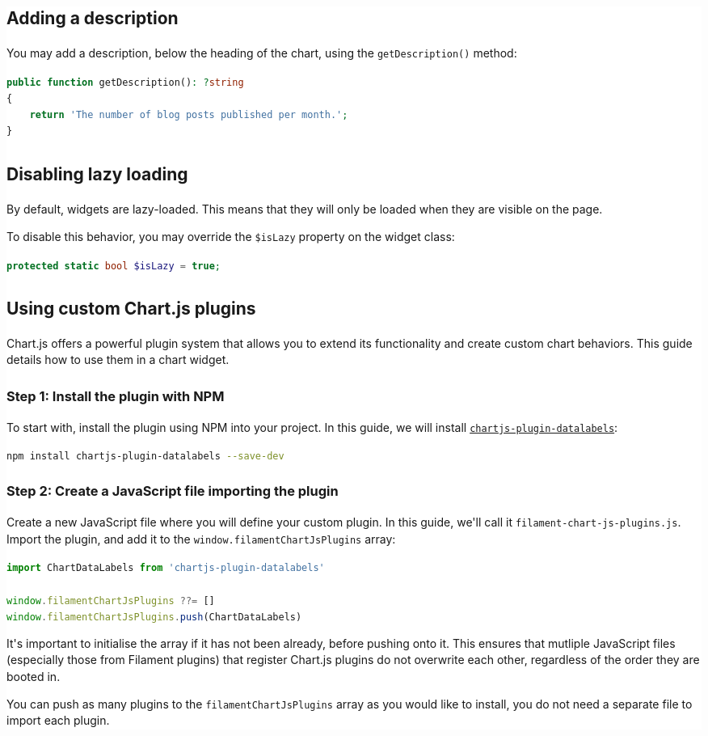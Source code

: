 ## Adding a description

You may add a description, below the heading of the chart, using the `getDescription()` method:

```php
public function getDescription(): ?string
{
    return 'The number of blog posts published per month.';
}
```

## Disabling lazy loading

By default, widgets are lazy-loaded. This means that they will only be loaded when they are visible on the page.

To disable this behavior, you may override the `$isLazy` property on the widget class:

```php
protected static bool $isLazy = true;
```

## Using custom Chart.js plugins

Chart.js offers a powerful plugin system that allows you to extend its functionality and create custom chart behaviors. This guide details how to use them in a chart widget.

### Step 1: Install the plugin with NPM

To start with, install the plugin using NPM into your project. In this guide, we will install [`chartjs-plugin-datalabels`](https://chartjs-plugin-datalabels.netlify.app/guide/getting-started.html#installation):

```bash
npm install chartjs-plugin-datalabels --save-dev
```

### Step 2: Create a JavaScript file importing the plugin

Create a new JavaScript file where you will define your custom plugin. In this guide, we'll call it `filament-chart-js-plugins.js`. Import the plugin, and add it to the `window.filamentChartJsPlugins` array:

```javascript
import ChartDataLabels from 'chartjs-plugin-datalabels'

window.filamentChartJsPlugins ??= []
window.filamentChartJsPlugins.push(ChartDataLabels)
```

It's important to initialise the array if it has not been already, before pushing onto it. This ensures that mutliple JavaScript files (especially those from Filament plugins) that register Chart.js plugins do not overwrite each other, regardless of the order they are booted in.

You can push as many plugins to the `filamentChartJsPlugins` array as you would like to install, you do not need a separate file to import each plugin.
